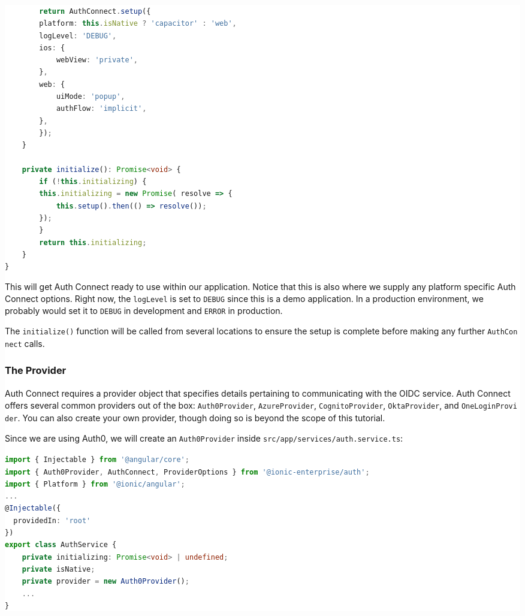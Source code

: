```typescript
        return AuthConnect.setup({
        platform: this.isNative ? 'capacitor' : 'web',
        logLevel: 'DEBUG',
        ios: {
            webView: 'private',
        },
        web: {
            uiMode: 'popup',
            authFlow: 'implicit',
        },
        });
    }

    private initialize(): Promise<void> {
        if (!this.initializing) {
        this.initializing = new Promise( resolve => {
            this.setup().then(() => resolve());
        });
        }
        return this.initializing;
    }
}
```

This will get Auth Connect ready to use within our application. Notice that this is also where we supply any platform specific Auth Connect options. Right now, the `logLevel` is set to `DEBUG` since this is a demo application. In a production environment, we probably would set it to `DEBUG` in development and `ERROR` in production.

The `initialize()` function will be called from several locations to ensure the setup is complete before making any further `AuthConnect` calls.

### The Provider

Auth Connect requires a provider object that specifies details pertaining to communicating with the OIDC service. Auth Connect offers several common providers out of the box: `Auth0Provider`, `AzureProvider`, `CognitoProvider`, `OktaProvider`, and `OneLoginProvider`. You can also create your own provider, though doing so is beyond the scope of this tutorial.

Since we are using Auth0, we will create an `Auth0Provider` inside `src/app/services/auth.service.ts`:

```typescript
import { Injectable } from '@angular/core';
import { Auth0Provider, AuthConnect, ProviderOptions } from '@ionic-enterprise/auth';
import { Platform } from '@ionic/angular';
...
@Injectable({
  providedIn: 'root'
})
export class AuthService {
    private initializing: Promise<void> | undefined;
    private isNative;
    private provider = new Auth0Provider();
    ...
}
```

